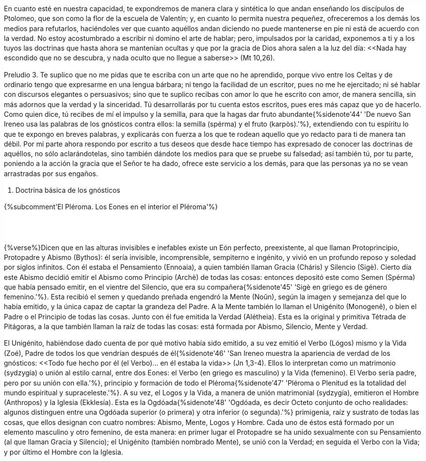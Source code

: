 En cuanto esté en nuestra capacidad, te expondremos de manera clara y sintética lo que andan enseñando los discípulos de Ptolomeo, que son como la flor de la escuela de Valentín; y, en cuanto lo permita nuestra pequeñez, ofreceremos a los demás los medios para refutarlos, haciéndoles ver que cuanto aquéllos andan diciendo no puede mantenerse en pie ni está de acuerdo con la verdad. No estoy acostumbrado a escribir ni domino el arte de hablar; pero, impulsados por la caridad, exponemos a ti y a los tuyos las doctrinas que hasta ahora se mantenían ocultas y que por la gracia de Dios ahora salen a la luz del día: <<Nada hay escondido que no se descubra, y nada oculto que no llegue a saberse>> (Mt 10,26).

Preludio 3. Te suplico que no me pidas que te escriba con un arte que no he aprendido, porque vivo entre los Celtas y de ordinario tengo que expresarme en una lengua bárbara; ni tengo la facilidad de un escritor, pues no me he ejercitado; ni sé hablar con discursos elegantes o persuasivos; sino que te suplico recibas con amor lo que he escrito con amor, de manera sencilla, sin más adornos que la verdad y la sinceridad. Tú desarrollarás por tu cuenta estos escritos, pues eres más capaz que yo de hacerlo. Como quien dice, tú recibes de mí el impulso y la semilla, para que la hagas dar fruto abundante{%sidenote'44' 'De nuevo San Ireneo usa las palabras de los gnósticos contra ellos: la semilla (spérma) y el fruto (karpòs).'%}, extendiendo con tu espíritu lo que te expongo en breves palabras, y explicarás con fuerza a los que te rodean aquello que yo redacto para ti de manera tan débil. Por mi parte ahora respondo por escrito a tus deseos que desde hace tiempo has expresado de conocer las doctrinas de aquéllos, no sólo aclarándotelas, sino también dándote los medios para que se pruebe su falsedad; así también tú, por tu parte, poniendo a la acción la gracia que el Señor te ha dado, ofrece este servicio a los demás, para que las personas ya no se vean arrastradas por sus engaños.

 







1. Doctrina básica de los gnósticos


{%subcomment'El Pléroma. Los Eones en el interior el Pléroma'%}

### &nbsp;

{%verse%}Dicen que en las alturas invisibles e inefables existe un Eón perfecto, preexistente, al que llaman Protoprincipio, Protopadre y Abismo (Bythos): él sería invisible, incomprensible, sempiterno e ingénito, y vivió en un profundo reposo y soledad por siglos infinitos. Con él estaba el Pensamiento (Ennoaia), a quien también llaman Gracia (Cháris) y Silencio (Sigè). Cierto día este Abismo decidió emitir el Abismo como Principio (Archè) de todas las cosas: entonces depositó este como Semen (Spérma) que había pensado emitir, en el vientre del Silencio, que era su compañera{%sidenote'45' 'Sigè en griego es de género femenino.'%}. Esta recibió el semen y quedando preñada engendró la Mente (Noûn), según la imagen y semejanza del que lo había emitido, y la única capaz de captar la grandeza del Padre. A la Mente también lo llaman el Unigénito (Monogenê), o bien el Padre o el Principio de todas las cosas. Junto con él fue emitida la Verdad (Alétheia). Esta es la original y primitiva Tétrada de Pitágoras, a la que también llaman la raíz de todas las cosas: está formada por Abismo, Silencio, Mente y Verdad.

El Unigénito, habiéndose dado cuenta de por qué motivo había sido emitido, a su vez emitió el Verbo (Lógos) mismo y la Vida (Zoé), Padre de todos los que vendrían después de él{%sidenote'46' 'San Ireneo muestra la apariencia de verdad de los gnósticos: <<Todo fue hecho por él (el Verbo)... en él estaba la vida>> (Jn 1,3-4). Ellos lo interpretan como un matrimonio (sydzygía) o unión al estilo carnal, entre dos Eones: el Verbo (en griego es masculino) y la Vida (femenino). El Verbo sería padre, pero por su unión con ella.'%}, principio y formación de todo el Pléroma{%sidenote'47' 'Pléroma o Plenitud es la totalidad del mundo espiritual y supraceleste.'%}. A su vez, el Logos y la Vida, a manera de unión matrimonial (sydzygía), emitieron el Hombre (Anthropos) y la Iglesia (Ekklesía). Esta es la Ogdóada{%sidenote'48' 'Ogdóada, es decir Octeto conjunto de ocho realidades: algunos distinguen entre una Ogdóada superior (o primera) y otra inferior (o segunda).'%} primigenia, raíz y sustrato de todas las cosas, que ellos designan con cuatro nombres: Abismo, Mente, Logos y Hombre. Cada uno de éstos está formado por un elemento masculino y otro femenino, de esta manera: en primer lugar el Protopadre se ha unido sexualmente con su Pensamiento (al que llaman Gracia y Silencio); el Unigénito (también nombrado Mente), se unió con la Verdad; en seguida el Verbo con la Vida; y por último el Hombre con la Iglesia.
